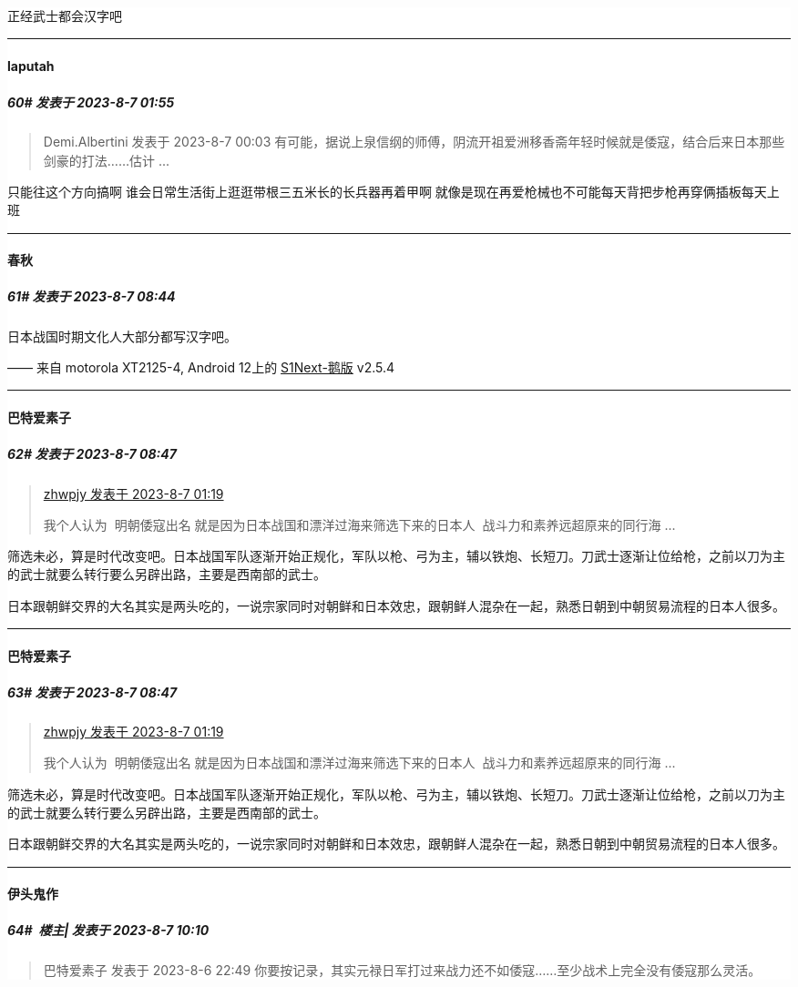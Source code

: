 正经武士都会汉字吧

*****

####  laputah  
##### 60#       发表于 2023-8-7 01:55

<blockquote>Demi.Albertini 发表于 2023-8-7 00:03
有可能，据说上泉信纲的师傅，阴流开祖爱洲移香斋年轻时候就是倭寇，结合后来日本那些剑豪的打法……估计 ...</blockquote>
只能往这个方向搞啊 谁会日常生活街上逛逛带根三五米长的长兵器再着甲啊 就像是现在再爱枪械也不可能每天背把步枪再穿俩插板每天上班 


*****

####  春秋  
##### 61#       发表于 2023-8-7 08:44

日本战国时期文化人大部分都写汉字吧。

—— 来自 motorola XT2125-4, Android 12上的 [S1Next-鹅版](https://github.com/ykrank/S1-Next/releases) v2.5.4

*****

####  巴特爱素子  
##### 62#       发表于 2023-8-7 08:47

<blockquote><a href="httphttps://bbs.saraba1st.com/2b/forum.php?mod=redirect&amp;goto=findpost&amp;pid=61933014&amp;ptid=2147335" target="_blank">zhwpjy 发表于 2023-8-7 01:19</a>

我个人认为  明朝倭寇出名 就是因为日本战国和漂洋过海来筛选下来的日本人  战斗力和素养远超原来的同行海 ...</blockquote>
筛选未必，算是时代改变吧。日本战国军队逐渐开始正规化，军队以枪、弓为主，辅以铁炮、长短刀。刀武士逐渐让位给枪，之前以刀为主的武士就要么转行要么另辟出路，主要是西南部的武士。

日本跟朝鲜交界的大名其实是两头吃的，一说宗家同时对朝鲜和日本效忠，跟朝鲜人混杂在一起，熟悉日朝到中朝贸易流程的日本人很多。


*****

####  巴特爱素子  
##### 63#       发表于 2023-8-7 08:47

<blockquote><a href="httphttps://bbs.saraba1st.com/2b/forum.php?mod=redirect&amp;goto=findpost&amp;pid=61933014&amp;ptid=2147335" target="_blank">zhwpjy 发表于 2023-8-7 01:19</a>

我个人认为  明朝倭寇出名 就是因为日本战国和漂洋过海来筛选下来的日本人  战斗力和素养远超原来的同行海 ...</blockquote>
筛选未必，算是时代改变吧。日本战国军队逐渐开始正规化，军队以枪、弓为主，辅以铁炮、长短刀。刀武士逐渐让位给枪，之前以刀为主的武士就要么转行要么另辟出路，主要是西南部的武士。

日本跟朝鲜交界的大名其实是两头吃的，一说宗家同时对朝鲜和日本效忠，跟朝鲜人混杂在一起，熟悉日朝到中朝贸易流程的日本人很多。


*****

####  伊头鬼作  
##### 64#         楼主| 发表于 2023-8-7 10:10

<blockquote>巴特爱素子 发表于 2023-8-6 22:49
你要按记录，其实元禄日军打过来战力还不如倭寇……至少战术上完全没有倭寇那么灵活。

